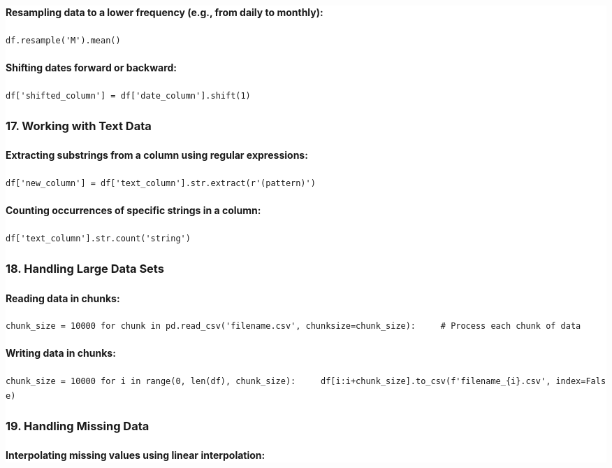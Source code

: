 #### Resampling data to a lower frequency (e.g., from daily to monthly):



```
df.resample('M').mean()
```

#### Shifting dates forward or backward:



```
df['shifted_column'] = df['date_column'].shift(1)
```

### 17\. Working with Text Data

#### Extracting substrings from a column using regular expressions:



```
df['new_column'] = df['text_column'].str.extract(r'(pattern)')
```

#### Counting occurrences of specific strings in a column:



```
df['text_column'].str.count('string')
```

### 18\. Handling Large Data Sets

#### Reading data in chunks:



```
chunk_size = 10000 for chunk in pd.read_csv('filename.csv', chunksize=chunk_size):     # Process each chunk of data
```

#### Writing data in chunks:



```
chunk_size = 10000 for i in range(0, len(df), chunk_size):     df[i:i+chunk_size].to_csv(f'filename_{i}.csv', index=False)
```

### 19\. Handling Missing Data

#### Interpolating missing values using linear interpolation:
